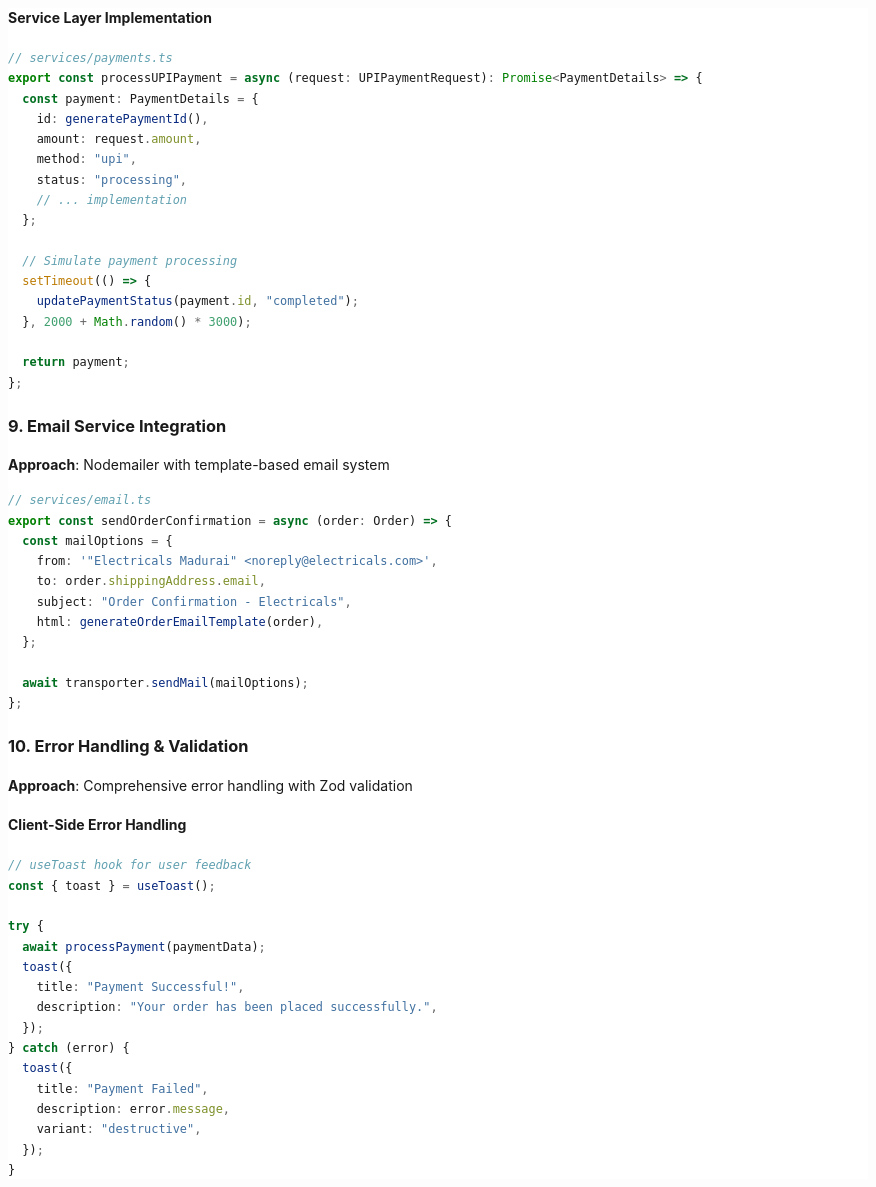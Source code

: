 #### Service Layer Implementation
```typescript
// services/payments.ts
export const processUPIPayment = async (request: UPIPaymentRequest): Promise<PaymentDetails> => {
  const payment: PaymentDetails = {
    id: generatePaymentId(),
    amount: request.amount,
    method: "upi",
    status: "processing",
    // ... implementation
  };
  
  // Simulate payment processing
  setTimeout(() => {
    updatePaymentStatus(payment.id, "completed");
  }, 2000 + Math.random() * 3000);
  
  return payment;
};
```

### 9. Email Service Integration
**Approach**: Nodemailer with template-based email system

```typescript
// services/email.ts
export const sendOrderConfirmation = async (order: Order) => {
  const mailOptions = {
    from: '"Electricals Madurai" <noreply@electricals.com>',
    to: order.shippingAddress.email,
    subject: "Order Confirmation - Electricals",
    html: generateOrderEmailTemplate(order),
  };
  
  await transporter.sendMail(mailOptions);
};
```

### 10. Error Handling & Validation
**Approach**: Comprehensive error handling with Zod validation

#### Client-Side Error Handling
```typescript
// useToast hook for user feedback
const { toast } = useToast();

try {
  await processPayment(paymentData);
  toast({
    title: "Payment Successful!",
    description: "Your order has been placed successfully.",
  });
} catch (error) {
  toast({
    title: "Payment Failed",
    description: error.message,
    variant: "destructive",
  });
}
```
